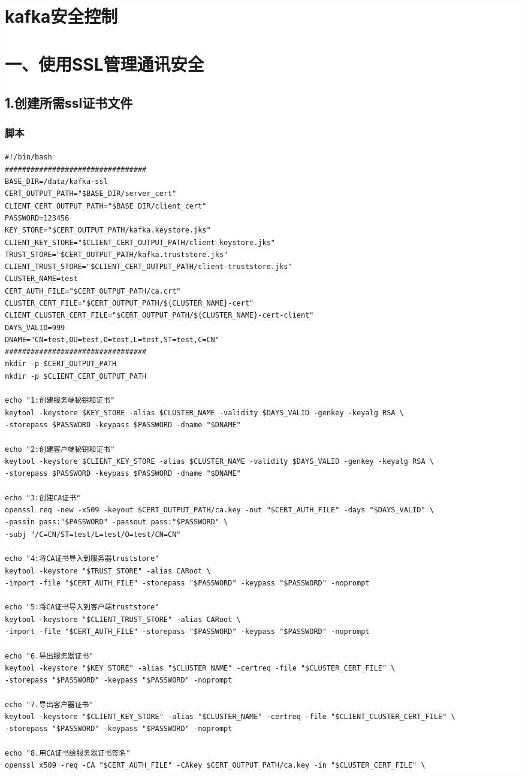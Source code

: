 # kafka安全控制
# 一、使用SSL管理通讯安全
## 1.创建所需ssl证书文件
### 脚本
```shell
#!/bin/bash
#################################
BASE_DIR=/data/kafka-ssl
CERT_OUTPUT_PATH="$BASE_DIR/server_cert"
CLIENT_CERT_OUTPUT_PATH="$BASE_DIR/client_cert"
PASSWORD=123456
KEY_STORE="$CERT_OUTPUT_PATH/kafka.keystore.jks"
CLIENT_KEY_STORE="$CLIENT_CERT_OUTPUT_PATH/client-keystore.jks"
TRUST_STORE="$CERT_OUTPUT_PATH/kafka.truststore.jks"
CLIENT_TRUST_STORE="$CLIENT_CERT_OUTPUT_PATH/client-truststore.jks"
CLUSTER_NAME=test
CERT_AUTH_FILE="$CERT_OUTPUT_PATH/ca.crt"
CLUSTER_CERT_FILE="$CERT_OUTPUT_PATH/${CLUSTER_NAME}-cert"
CLIENT_CLUSTER_CERT_FILE="$CERT_OUTPUT_PATH/${CLUSTER_NAME}-cert-client"
DAYS_VALID=999
DNAME="CN=test,OU=test,O=test,L=test,ST=test,C=CN"
#################################
mkdir -p $CERT_OUTPUT_PATH
mkdir -p $CLIENT_CERT_OUTPUT_PATH

echo "1:创建服务端秘钥和证书"
keytool -keystore $KEY_STORE -alias $CLUSTER_NAME -validity $DAYS_VALID -genkey -keyalg RSA \
-storepass $PASSWORD -keypass $PASSWORD -dname "$DNAME"

echo "2:创建客户端秘钥和证书"
keytool -keystore $CLIENT_KEY_STORE -alias $CLUSTER_NAME -validity $DAYS_VALID -genkey -keyalg RSA \
-storepass $PASSWORD -keypass $PASSWORD -dname "$DNAME"

echo "3:创建CA证书"
openssl req -new -x509 -keyout $CERT_OUTPUT_PATH/ca.key -out "$CERT_AUTH_FILE" -days "$DAYS_VALID" \
-passin pass:"$PASSWORD" -passout pass:"$PASSWORD" \
-subj "/C=CN/ST=test/L=test/O=test/CN=CN"

echo "4:将CA证书导入到服务器truststore"
keytool -keystore "$TRUST_STORE" -alias CARoot \
-import -file "$CERT_AUTH_FILE" -storepass "$PASSWORD" -keypass "$PASSWORD" -noprompt

echo "5:将CA证书导入到客户端truststore"
keytool -keystore "$CLIENT_TRUST_STORE" -alias CARoot \
-import -file "$CERT_AUTH_FILE" -storepass "$PASSWORD" -keypass "$PASSWORD" -noprompt

echo "6.导出服务器证书"
keytool -keystore "$KEY_STORE" -alias "$CLUSTER_NAME" -certreq -file "$CLUSTER_CERT_FILE" \
-storepass "$PASSWORD" -keypass "$PASSWORD" -noprompt

echo "7.导出客户器证书"
keytool -keystore "$CLIENT_KEY_STORE" -alias "$CLUSTER_NAME" -certreq -file "$CLIENT_CLUSTER_CERT_FILE" \
-storepass "$PASSWORD" -keypass "$PASSWORD" -noprompt

echo "8.用CA证书给服务器证书签名"
openssl x509 -req -CA "$CERT_AUTH_FILE" -CAkey $CERT_OUTPUT_PATH/ca.key -in "$CLUSTER_CERT_FILE" \
```